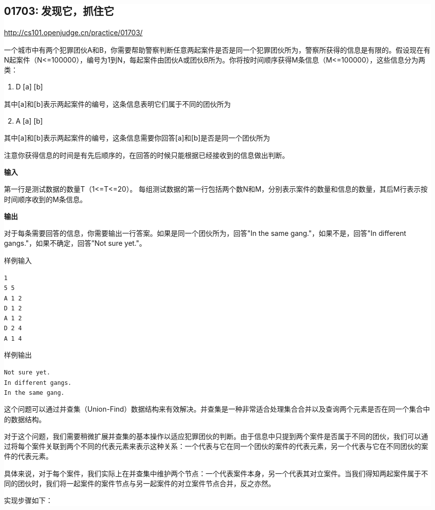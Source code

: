 

## 01703: 发现它，抓住它

http://cs101.openjudge.cn/practice/01703/

一个城市中有两个犯罪团伙A和B，你需要帮助警察判断任意两起案件是否是同一个犯罪团伙所为，警察所获得的信息是有限的。假设现在有N起案件（N<=100000），编号为1到N，每起案件由团伙A或团伙B所为。你将按时间顺序获得M条信息（M<=100000），这些信息分为两类：

1. D [a] [b]

其中[a]和[b]表示两起案件的编号，这条信息表明它们属于不同的团伙所为

2. A [a] [b]

其中[a]和[b]表示两起案件的编号，这条信息需要你回答[a]和[b]是否是同一个团伙所为

注意你获得信息的时间是有先后顺序的，在回答的时候只能根据已经接收到的信息做出判断。



**输入**

第一行是测试数据的数量T（1<=T<=20）。
每组测试数据的第一行包括两个数N和M，分别表示案件的数量和信息的数量，其后M行表示按时间顺序收到的M条信息。

**输出**

对于每条需要回答的信息，你需要输出一行答案。如果是同一个团伙所为，回答"In the same gang."，如果不是，回答"In different gangs."，如果不确定，回答”Not sure yet."。

样例输入

```
1
5 5
A 1 2
D 1 2
A 1 2
D 2 4
A 1 4
```

样例输出

```
Not sure yet.
In different gangs.
In the same gang.
```



这个问题可以通过并查集（Union-Find）数据结构来有效解决。并查集是一种非常适合处理集合合并以及查询两个元素是否在同一个集合中的数据结构。

对于这个问题，我们需要稍微扩展并查集的基本操作以适应犯罪团伙的判断。由于信息中只提到两个案件是否属于不同的团伙，我们可以通过将每个案件关联到两个不同的代表元素来表示这种关系：一个代表与它在同一个团伙的案件的代表元素，另一个代表与它在不同团伙的案件的代表元素。

具体来说，对于每个案件，我们实际上在并查集中维护两个节点：一个代表案件本身，另一个代表其对立案件。当我们得知两起案件属于不同的团伙时，我们将一起案件的案件节点与另一起案件的对立案件节点合并，反之亦然。

实现步骤如下：
